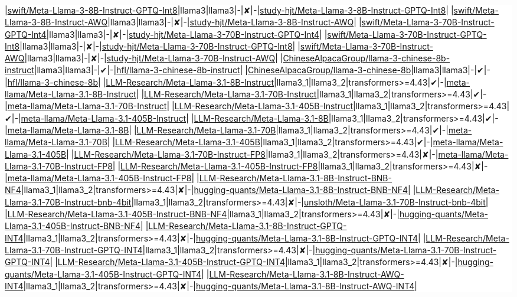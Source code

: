 |[swift/Meta-Llama-3-8B-Instruct-GPTQ-Int8](https://modelscope.cn/models/swift/Meta-Llama-3-8B-Instruct-GPTQ-Int8)|llama3|llama3|-|&#x2718;|-|[study-hjt/Meta-Llama-3-8B-Instruct-GPTQ-Int8](https://huggingface.co/study-hjt/Meta-Llama-3-8B-Instruct-GPTQ-Int8)|
|[swift/Meta-Llama-3-8B-Instruct-AWQ](https://modelscope.cn/models/swift/Meta-Llama-3-8B-Instruct-AWQ)|llama3|llama3|-|&#x2718;|-|[study-hjt/Meta-Llama-3-8B-Instruct-AWQ](https://huggingface.co/study-hjt/Meta-Llama-3-8B-Instruct-AWQ)|
|[swift/Meta-Llama-3-70B-Instruct-GPTQ-Int4](https://modelscope.cn/models/swift/Meta-Llama-3-70B-Instruct-GPTQ-Int4)|llama3|llama3|-|&#x2718;|-|[study-hjt/Meta-Llama-3-70B-Instruct-GPTQ-Int4](https://huggingface.co/study-hjt/Meta-Llama-3-70B-Instruct-GPTQ-Int4)|
|[swift/Meta-Llama-3-70B-Instruct-GPTQ-Int8](https://modelscope.cn/models/swift/Meta-Llama-3-70B-Instruct-GPTQ-Int8)|llama3|llama3|-|&#x2718;|-|[study-hjt/Meta-Llama-3-70B-Instruct-GPTQ-Int8](https://huggingface.co/study-hjt/Meta-Llama-3-70B-Instruct-GPTQ-Int8)|
|[swift/Meta-Llama-3-70B-Instruct-AWQ](https://modelscope.cn/models/swift/Meta-Llama-3-70B-Instruct-AWQ)|llama3|llama3|-|&#x2718;|-|[study-hjt/Meta-Llama-3-70B-Instruct-AWQ](https://huggingface.co/study-hjt/Meta-Llama-3-70B-Instruct-AWQ)|
|[ChineseAlpacaGroup/llama-3-chinese-8b-instruct](https://modelscope.cn/models/ChineseAlpacaGroup/llama-3-chinese-8b-instruct)|llama3|llama3|-|&#x2714;|-|[hfl/llama-3-chinese-8b-instruct](https://huggingface.co/hfl/llama-3-chinese-8b-instruct)|
|[ChineseAlpacaGroup/llama-3-chinese-8b](https://modelscope.cn/models/ChineseAlpacaGroup/llama-3-chinese-8b)|llama3|llama3|-|&#x2714;|-|[hfl/llama-3-chinese-8b](https://huggingface.co/hfl/llama-3-chinese-8b)|
|[LLM-Research/Meta-Llama-3.1-8B-Instruct](https://modelscope.cn/models/LLM-Research/Meta-Llama-3.1-8B-Instruct)|llama3_1|llama3_2|transformers>=4.43|&#x2714;|-|[meta-llama/Meta-Llama-3.1-8B-Instruct](https://huggingface.co/meta-llama/Meta-Llama-3.1-8B-Instruct)|
|[LLM-Research/Meta-Llama-3.1-70B-Instruct](https://modelscope.cn/models/LLM-Research/Meta-Llama-3.1-70B-Instruct)|llama3_1|llama3_2|transformers>=4.43|&#x2714;|-|[meta-llama/Meta-Llama-3.1-70B-Instruct](https://huggingface.co/meta-llama/Meta-Llama-3.1-70B-Instruct)|
|[LLM-Research/Meta-Llama-3.1-405B-Instruct](https://modelscope.cn/models/LLM-Research/Meta-Llama-3.1-405B-Instruct)|llama3_1|llama3_2|transformers>=4.43|&#x2714;|-|[meta-llama/Meta-Llama-3.1-405B-Instruct](https://huggingface.co/meta-llama/Meta-Llama-3.1-405B-Instruct)|
|[LLM-Research/Meta-Llama-3.1-8B](https://modelscope.cn/models/LLM-Research/Meta-Llama-3.1-8B)|llama3_1|llama3_2|transformers>=4.43|&#x2714;|-|[meta-llama/Meta-Llama-3.1-8B](https://huggingface.co/meta-llama/Meta-Llama-3.1-8B)|
|[LLM-Research/Meta-Llama-3.1-70B](https://modelscope.cn/models/LLM-Research/Meta-Llama-3.1-70B)|llama3_1|llama3_2|transformers>=4.43|&#x2714;|-|[meta-llama/Meta-Llama-3.1-70B](https://huggingface.co/meta-llama/Meta-Llama-3.1-70B)|
|[LLM-Research/Meta-Llama-3.1-405B](https://modelscope.cn/models/LLM-Research/Meta-Llama-3.1-405B)|llama3_1|llama3_2|transformers>=4.43|&#x2714;|-|[meta-llama/Meta-Llama-3.1-405B](https://huggingface.co/meta-llama/Meta-Llama-3.1-405B)|
|[LLM-Research/Meta-Llama-3.1-70B-Instruct-FP8](https://modelscope.cn/models/LLM-Research/Meta-Llama-3.1-70B-Instruct-FP8)|llama3_1|llama3_2|transformers>=4.43|&#x2718;|-|[meta-llama/Meta-Llama-3.1-70B-Instruct-FP8](https://huggingface.co/meta-llama/Meta-Llama-3.1-70B-Instruct-FP8)|
|[LLM-Research/Meta-Llama-3.1-405B-Instruct-FP8](https://modelscope.cn/models/LLM-Research/Meta-Llama-3.1-405B-Instruct-FP8)|llama3_1|llama3_2|transformers>=4.43|&#x2718;|-|[meta-llama/Meta-Llama-3.1-405B-Instruct-FP8](https://huggingface.co/meta-llama/Meta-Llama-3.1-405B-Instruct-FP8)|
|[LLM-Research/Meta-Llama-3.1-8B-Instruct-BNB-NF4](https://modelscope.cn/models/LLM-Research/Meta-Llama-3.1-8B-Instruct-BNB-NF4)|llama3_1|llama3_2|transformers>=4.43|&#x2718;|-|[hugging-quants/Meta-Llama-3.1-8B-Instruct-BNB-NF4](https://huggingface.co/hugging-quants/Meta-Llama-3.1-8B-Instruct-BNB-NF4)|
|[LLM-Research/Meta-Llama-3.1-70B-Instruct-bnb-4bit](https://modelscope.cn/models/LLM-Research/Meta-Llama-3.1-70B-Instruct-bnb-4bit)|llama3_1|llama3_2|transformers>=4.43|&#x2718;|-|[unsloth/Meta-Llama-3.1-70B-Instruct-bnb-4bit](https://huggingface.co/unsloth/Meta-Llama-3.1-70B-Instruct-bnb-4bit)|
|[LLM-Research/Meta-Llama-3.1-405B-Instruct-BNB-NF4](https://modelscope.cn/models/LLM-Research/Meta-Llama-3.1-405B-Instruct-BNB-NF4)|llama3_1|llama3_2|transformers>=4.43|&#x2718;|-|[hugging-quants/Meta-Llama-3.1-405B-Instruct-BNB-NF4](https://huggingface.co/hugging-quants/Meta-Llama-3.1-405B-Instruct-BNB-NF4)|
|[LLM-Research/Meta-Llama-3.1-8B-Instruct-GPTQ-INT4](https://modelscope.cn/models/LLM-Research/Meta-Llama-3.1-8B-Instruct-GPTQ-INT4)|llama3_1|llama3_2|transformers>=4.43|&#x2718;|-|[hugging-quants/Meta-Llama-3.1-8B-Instruct-GPTQ-INT4](https://huggingface.co/hugging-quants/Meta-Llama-3.1-8B-Instruct-GPTQ-INT4)|
|[LLM-Research/Meta-Llama-3.1-70B-Instruct-GPTQ-INT4](https://modelscope.cn/models/LLM-Research/Meta-Llama-3.1-70B-Instruct-GPTQ-INT4)|llama3_1|llama3_2|transformers>=4.43|&#x2718;|-|[hugging-quants/Meta-Llama-3.1-70B-Instruct-GPTQ-INT4](https://huggingface.co/hugging-quants/Meta-Llama-3.1-70B-Instruct-GPTQ-INT4)|
|[LLM-Research/Meta-Llama-3.1-405B-Instruct-GPTQ-INT4](https://modelscope.cn/models/LLM-Research/Meta-Llama-3.1-405B-Instruct-GPTQ-INT4)|llama3_1|llama3_2|transformers>=4.43|&#x2718;|-|[hugging-quants/Meta-Llama-3.1-405B-Instruct-GPTQ-INT4](https://huggingface.co/hugging-quants/Meta-Llama-3.1-405B-Instruct-GPTQ-INT4)|
|[LLM-Research/Meta-Llama-3.1-8B-Instruct-AWQ-INT4](https://modelscope.cn/models/LLM-Research/Meta-Llama-3.1-8B-Instruct-AWQ-INT4)|llama3_1|llama3_2|transformers>=4.43|&#x2718;|-|[hugging-quants/Meta-Llama-3.1-8B-Instruct-AWQ-INT4](https://huggingface.co/hugging-quants/Meta-Llama-3.1-8B-Instruct-AWQ-INT4)|